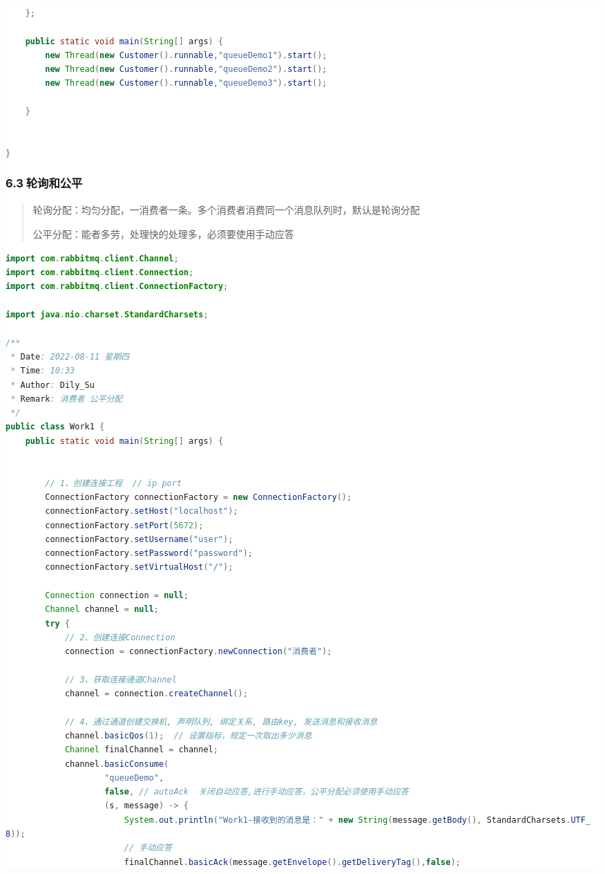 ```java
    };

    public static void main(String[] args) {
        new Thread(new Customer().runnable,"queueDemo1").start();
        new Thread(new Customer().runnable,"queueDemo2").start();
        new Thread(new Customer().runnable,"queueDemo3").start();

    }


}
```

### 6.3 轮询和公平

> 轮询分配：均匀分配，一消费者一条。多个消费者消费同一个消息队列时，默认是轮询分配
>
> 公平分配：能者多劳，处理快的处理多，必须要使用手动应答

```java
import com.rabbitmq.client.Channel;
import com.rabbitmq.client.Connection;
import com.rabbitmq.client.ConnectionFactory;

import java.nio.charset.StandardCharsets;

/**
 * Date: 2022-08-11 星期四
 * Time: 10:33
 * Author: Dily_Su
 * Remark: 消费者 公平分配
 */
public class Work1 {
    public static void main(String[] args) {


        // 1、创建连接工程  // ip port
        ConnectionFactory connectionFactory = new ConnectionFactory();
        connectionFactory.setHost("localhost");
        connectionFactory.setPort(5672);
        connectionFactory.setUsername("user");
        connectionFactory.setPassword("password");
        connectionFactory.setVirtualHost("/");

        Connection connection = null;
        Channel channel = null;
        try {
            // 2、创建连接Connection
            connection = connectionFactory.newConnection("消费者");

            // 3、获取连接通道Channel
            channel = connection.createChannel();

            // 4、通过通道创建交换机, 声明队列, 绑定关系, 路由key, 发送消息和接收消息
            channel.basicQos(1);  // 设置指标，规定一次取出多少消息
            Channel finalChannel = channel;
            channel.basicConsume(
                    "queueDemo",
                    false, // autoAck  关闭自动应答,进行手动应答，公平分配必须使用手动应答
                    (s, message) -> {
                        System.out.println("Work1-接收到的消息是：" + new String(message.getBody(), StandardCharsets.UTF_8));
                        // 手动应答
                        finalChannel.basicAck(message.getEnvelope().getDeliveryTag(),false);
```